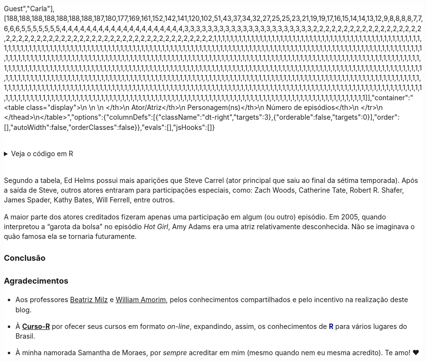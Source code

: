 Guest","Carla"],[188,188,188,188,188,188,188,187,180,177,169,161,152,142,141,120,102,51,43,37,34,32,27,25,25,23,21,19,19,17,16,15,14,14,13,12,9,8,8,8,8,7,7,6,6,6,5,5,5,5,5,5,5,4,4,4,4,4,4,4,4,4,4,4,4,4,4,4,4,4,4,4,4,3,3,3,3,3,3,3,3,3,3,3,3,3,3,3,3,3,3,3,3,3,3,2,2,2,2,2,2,2,2,2,2,2,2,2,2,2,2,2,2,2,2,2,2,2,2,2,2,2,2,2,2,2,2,2,2,2,2,2,2,2,2,2,2,2,2,2,2,2,2,2,2,2,2,1,1,1,1,1,1,1,1,1,1,1,1,1,1,1,1,1,1,1,1,1,1,1,1,1,1,1,1,1,1,1,1,1,1,1,1,1,1,1,1,1,1,1,1,1,1,1,1,1,1,1,1,1,1,1,1,1,1,1,1,1,1,1,1,1,1,1,1,1,1,1,1,1,1,1,1,1,1,1,1,1,1,1,1,1,1,1,1,1,1,1,1,1,1,1,1,1,1,1,1,1,1,1,1,1,1,1,1,1,1,1,1,1,1,1,1,1,1,1,1,1,1,1,1,1,1,1,1,1,1,1,1,1,1,1,1,1,1,1,1,1,1,1,1,1,1,1,1,1,1,1,1,1,1,1,1,1,1,1,1,1,1,1,1,1,1,1,1,1,1,1,1,1,1,1,1,1,1,1,1,1,1,1,1,1,1,1,1,1,1,1,1,1,1,1,1,1,1,1,1,1,1,1,1,1,1,1,1,1,1,1,1,1,1,1,1,1,1,1,1,1,1,1,1,1,1,1,1,1,1,1,1,1,1,1,1,1,1,1,1,1,1,1,1,1,1,1,1,1,1,1,1,1,1,1,1,1,1,1,1,1,1,1,1,1,1,1,1,1,1,1,1,1,1,1,1,1,1,1,1,1,1,1,1,1,1,1,1,1,1,1,1,1,1,1,1,1,1,1,1,1,1,1,1,1,1,1,1,1,1,1,1,1,1,1,1,1,1,1,1,1,1,1,1,1,1,1,1,1,1,1,1,1,1,1,1,1,1,1,1,1,1,1,1,1,1,1,1,1,1,1,1,1,1,1,1,1,1,1,1,1,1,1,1,1,1,1,1,1,1,1,1,1,1,1,1,1,1,1,1,1,1,1,1,1,1,1,1,1,1,1,1,1,1,1,1,1,1,1,1,1,1,1,1,1,1,1,1,1,1,1,1,1,1,1,1,1,1,1,1,1,1,1,1,1,1,1,1,1,1,1,1,1,1,1,1,1,1,1,1,1,1,1,1,1,1,1,1,1,1,1,1,1,1,1,1,1,1,1,1,1,1,1,1,1,1,1,1,1,1,1,1,1,1,1,1,1,1,1,1,1,1,1,1,1,1,1,1,1,1,1,1,1,1,1,1,1,1,1,1,1,1,1,1,1,1,1,1,1,1,1,1,1,1,1,1,1,1,1,1,1,1,1,1,1,1,1,1,1,1,1,1,1,1,1,1,1,1,1,1,1,1,1,1,1,1,1,1,1,1,1,1,1,1,1,1,1,1,1,1,1,1,1,1,1,1,1,1,1,1,1,1,1,1,1,1,1,1,1,1,1,1,1,1,1,1,1,1,1,1,1,1,1,1,1,1,1,1,1,1,1,1,1,1,1,1,1,1,1,1,1,1,1,1,1,1,1,1,1,1,1,1,1,1,1,1,1,1,1,1,1,1,1,1,1,1,1,1,1,1]],"container":"<table class=\"display\">\n  <thead>\n    <tr>\n      <th> <\/th>\n      <th>Ator/Atriz<\/th>\n      <th>Personagem(ns)<\/th>\n      <th>Número de episódios<\/th>\n    <\/tr>\n  <\/thead>\n<\/table>","options":{"columnDefs":[{"className":"dt-right","targets":3},{"orderable":false,"targets":0}],"order":[],"autoWidth":false,"orderClasses":false}},"evals":[],"jsHooks":[]}</script>

<br>

<details><summary>
Veja o código em R
</summary></details>

<br>

Segundo a tabela, Ed Helms possui mais aparições que Steve Carrel (ator principal que saiu ao final da sétima temporada). Após a saída de Steve, outros atores entraram para participações especiais, como: Zach Woods, Catherine Tate, Robert R. Shafer, James Spader, Kathy Bates, Will Ferrell, entre outros.

A maior parte dos atores creditados fizeram apenas uma participação em algum (ou outro) episódio. Em 2005, quando interpretou a “garota da bolsa” no episódio *Hot Girl*, Amy Adams era uma atriz relativamente desconhecida. Não se imaginava o quão famosa ela se tornaria futuramente.

### Conclusão

### Agradecimentos

-   Aos professores [Beatriz Milz](https://twitter.com/BeaMilz) e [William Amorim](https://twitter.com/wamorim_), pelos conhecimentos compartilhados e pelo incentivo na realização deste blog.

-   À [**Curso-R**](https://curso-r.com/) por ofecer seus cursos em formato *on-line*, expandindo, assim, os conhecimentos de <span style="color:darkblue">**R**</span> para vários lugares do Brasil.

-   À minha namorada Samantha de Moraes, por *sempre* acreditar em mim (mesmo quando nem eu mesma acredito). Te amo! :heart:

</div>




[^1]: Dados coletados até o dia 07 de novembro de 2021, às 17:43.
[^2]: Dependendo da fonte utilizada, há divergências em relação ao número total de episódios. Enquanto o IMDb caracteriza episódios com duração superior a 40 minutos como apenas uma parte, outras fontes dividem estes episódios em duas partes (como ocorreu com *Niágara*).
[^3]: Número de telespectadores (nos Estados Unidos) que assistiram o episódio na noite em que ele foi transmitido.
[^4]: “Stanley, você esmaga sua mulher no sexo e seu coração não presta.”